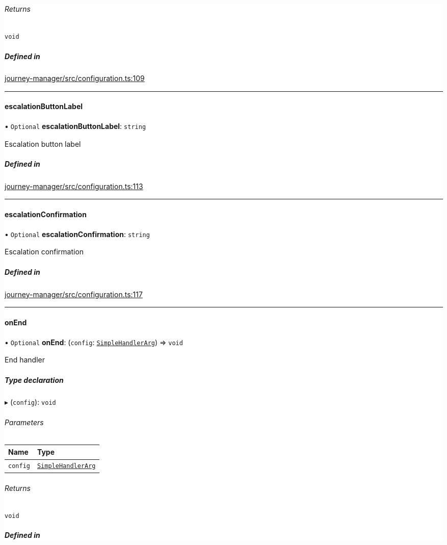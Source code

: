 ###### Returns

`void`

##### Defined in

[journey-manager/src/configuration.ts:109](https://github.com/nlxai/sdk/blob/2d81365e8dc49dd1f75bb88523aafc9a97feb6e3/packages/journey-manager/src/configuration.ts#L109)

___

#### escalationButtonLabel

• `Optional` **escalationButtonLabel**: `string`

Escalation button label

##### Defined in

[journey-manager/src/configuration.ts:113](https://github.com/nlxai/sdk/blob/2d81365e8dc49dd1f75bb88523aafc9a97feb6e3/packages/journey-manager/src/configuration.ts#L113)

___

#### escalationConfirmation

• `Optional` **escalationConfirmation**: `string`

Escalation confirmation

##### Defined in

[journey-manager/src/configuration.ts:117](https://github.com/nlxai/sdk/blob/2d81365e8dc49dd1f75bb88523aafc9a97feb6e3/packages/journey-manager/src/configuration.ts#L117)

___

#### onEnd

• `Optional` **onEnd**: (`config`: [`SimpleHandlerArg`](#interfacessimplehandlerargmd)) => `void`

End handler

##### Type declaration

▸ (`config`): `void`

###### Parameters

| Name | Type |
| :------ | :------ |
| `config` | [`SimpleHandlerArg`](#interfacessimplehandlerargmd) |

###### Returns

`void`

##### Defined in
